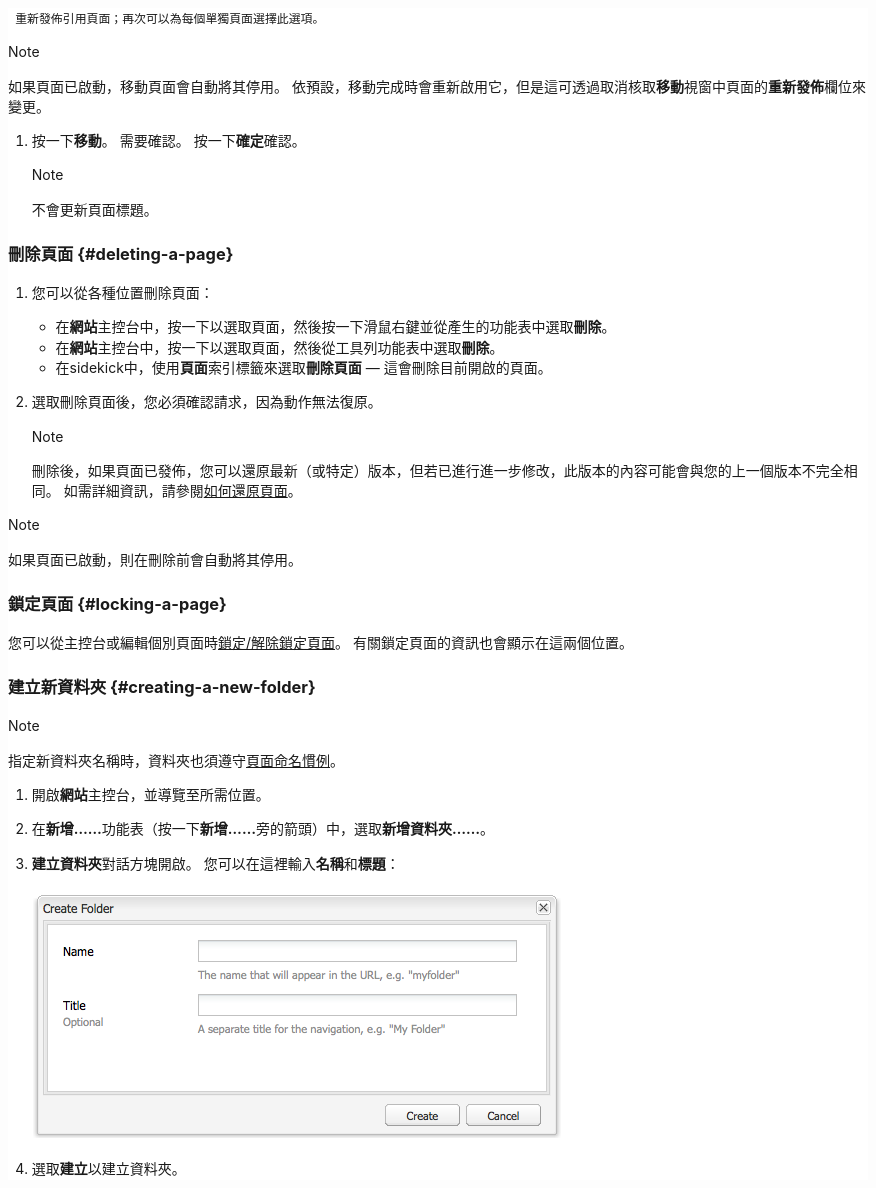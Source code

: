      重新發佈引用頁面；再次可以為每個單獨頁面選擇此選項。

   >[!NOTE]
   >
   >如果頁面已啟動，移動頁面會自動將其停用。 依預設，移動完成時會重新啟用它，但是這可透過取消核取&#x200B;**移動**&#x200B;視窗中頁面的&#x200B;**重新發佈**&#x200B;欄位來變更。

1. 按一下&#x200B;**移動**。 需要確認。 按一下&#x200B;**確定**&#x200B;確認。

   >[!NOTE]
   >
   >不會更新頁面標題。

### 刪除頁面 {#deleting-a-page}

1. 您可以從各種位置刪除頁面：

   * 在&#x200B;**網站**&#x200B;主控台中，按一下以選取頁面，然後按一下滑鼠右鍵並從產生的功能表中選取&#x200B;**刪除**。
   * 在&#x200B;**網站**&#x200B;主控台中，按一下以選取頁面，然後從工具列功能表中選取&#x200B;**刪除**。
   * 在sidekick中，使用&#x200B;**頁面**&#x200B;索引標籤來選取&#x200B;**刪除頁面** — 這會刪除目前開啟的頁面。

1. 選取刪除頁面後，您必須確認請求，因為動作無法復原。

   >[!NOTE]
   >
   >刪除後，如果頁面已發佈，您可以還原最新（或特定）版本，但若已進行進一步修改，此版本的內容可能會與您的上一個版本不完全相同。 如需詳細資訊，請參閱[如何還原頁面](/help/sites-classic-ui-authoring/classic-page-author-work-with-versions.md#restoringpages)。

>[!NOTE]
>
>如果頁面已啟動，則在刪除前會自動將其停用。

### 鎖定頁面 {#locking-a-page}

您可以從主控台或編輯個別頁面時[鎖定/解除鎖定頁面](/help/sites-classic-ui-authoring/classic-page-author-edit-content.md#locking-a-page)。 有關鎖定頁面的資訊也會顯示在這兩個位置。

### 建立新資料夾 {#creating-a-new-folder}

>[!NOTE]
>
>指定新資料夾名稱時，資料夾也須遵守[頁面命名慣例](#page-naming-conventions)。

1. 開啟&#x200B;**網站**&#x200B;主控台，並導覽至所需位置。
1. 在&#x200B;**新增……**&#x200B;功能表（按一下&#x200B;**新增……**&#x200B;旁的箭頭）中，選取&#x200B;**新增資料夾……**。
1. **建立資料夾**&#x200B;對話方塊開啟。 您可以在這裡輸入&#x200B;**名稱**&#x200B;和&#x200B;**標題**：

   ![chlimage_1-152](assets/chlimage_1-152.png)

1. 選取&#x200B;**建立**&#x200B;以建立資料夾。
